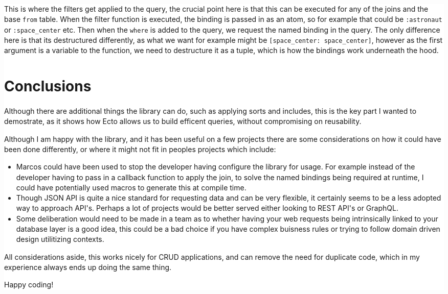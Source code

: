 This is where the filters get applied to the query, the crucial point here is that this can be executed for any of the joins and the base `from` table. When the filter function is executed, the binding is passed in as an atom, so for example that could be `:astronaut` or `:space_center` etc. Then when the `where` is added to the query, we request the named binding in the query. The only difference here is that its destructured differently, as what we want for example might be `[space_center: space_center]`, however as the first argument is a variable to the function, we need to destructure it as a tuple, which is how the bindings work underneath the hood. 

# Conclusions

Although there are additional things the library can do, such as applying sorts and includes, this is the key part I wanted to demostrate, as it shows how Ecto allows us to build efficent queries, without compromising on reusability. 

Although I am happy with the library, and it has been useful on a few projects there are some considerations on how it could have been done differently, or where it might not fit in peoples projects which include:
- Marcos could have been used to stop the developer having configure the library for usage. For example instead of the developer having to pass in a callback function to apply the join, to solve the named bindings being required at runtime, I could have potentially used macros to generate this at compile time. 
- Though JSON API is quite a nice standard for requesting data and can be very flexible, it certainly seems to be a less adopted way to approach API's. Perhaps a lot of projects would be better served either looking to REST API's or GraphQL.
- Some deliberation would need to be made in a team as to whether having your web requests being intrinsically linked to your database layer is a good idea, this could be a bad choice if you have complex buisness rules or trying to follow domain driven design utilitizing contexts.

All considerations aside, this works nicely for CRUD applications, and can remove the need for duplicate code, which in my experience always ends up doing the same thing.

Happy coding!